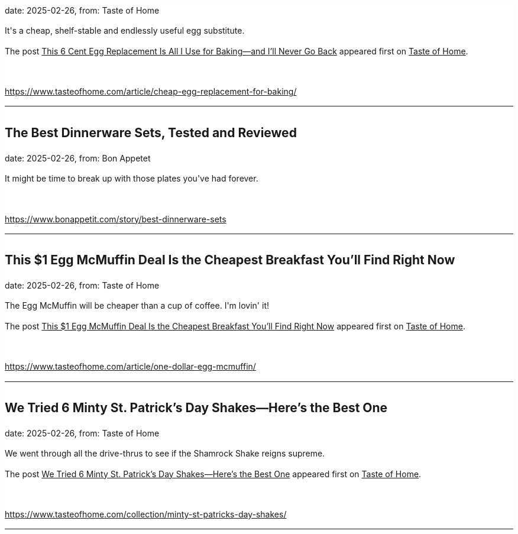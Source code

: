date: 2025-02-26, from: Taste of Home

<p>It's a cheap, shelf-stable and endlessly useful egg substitute.</p>
<p>The post <a href="https://www.tasteofhome.com/article/cheap-egg-replacement-for-baking/">This 6 Cent Egg Replacement Is All I Use for Baking—and I&#8217;ll Never Go Back</a> appeared first on <a href="https://www.tasteofhome.com">Taste of Home</a>.</p>
 

<br> 

<https://www.tasteofhome.com/article/cheap-egg-replacement-for-baking/>

---

## The Best Dinnerware Sets, Tested and Reviewed

date: 2025-02-26, from: Bon Appetet

It might be time to break up with those plates you've had forever. 

<br> 

<https://www.bonappetit.com/story/best-dinnerware-sets>

---

## This $1 Egg McMuffin Deal Is the Cheapest Breakfast You’ll Find Right Now

date: 2025-02-26, from: Taste of Home

<p>The Egg McMuffin will be cheaper than a cup of coffee. I'm lovin' it!</p>
<p>The post <a href="https://www.tasteofhome.com/article/one-dollar-egg-mcmuffin/">This $1 Egg McMuffin Deal Is the Cheapest Breakfast You’ll Find Right Now</a> appeared first on <a href="https://www.tasteofhome.com">Taste of Home</a>.</p>
 

<br> 

<https://www.tasteofhome.com/article/one-dollar-egg-mcmuffin/>

---

## We Tried 6 Minty St. Patrick’s Day Shakes—Here’s the Best One

date: 2025-02-26, from: Taste of Home

<p>We went through all the drive-thrus to see if the Shamrock Shake reigns supreme.</p>
<p>The post <a href="https://www.tasteofhome.com/collection/minty-st-patricks-day-shakes/">We Tried 6 Minty St. Patrick’s Day Shakes—Here’s the Best One</a> appeared first on <a href="https://www.tasteofhome.com">Taste of Home</a>.</p>
 

<br> 

<https://www.tasteofhome.com/collection/minty-st-patricks-day-shakes/>

---
